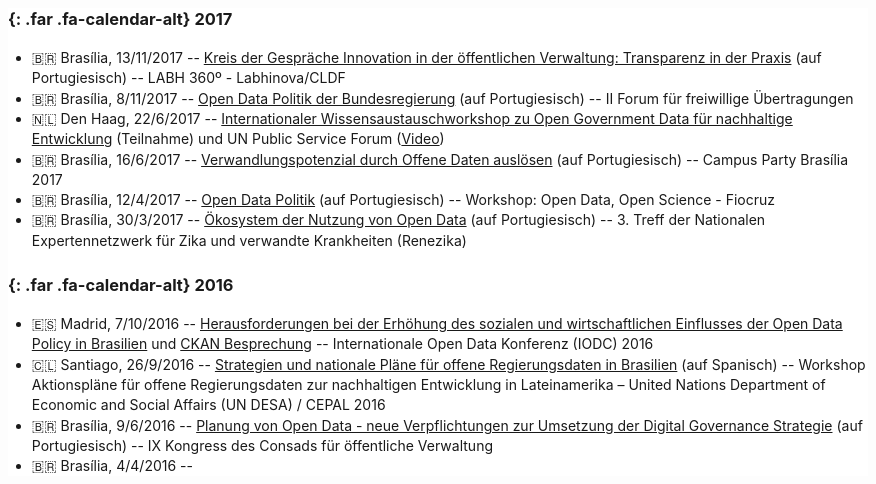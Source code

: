 </div>
</div>
<div class="col item">
<div class="content">

### *﻿*{: .far .fa-calendar-alt} 2017

* 🇧🇷 Brasília, 13/11/2017 --
  [Kreis der Gespräche Innovation in der öffentlichen Verwaltung: Transparenz in der Praxis](https://www.facebook.com/cldfnoticias/videos/566455077035715/)
  (auf Portugiesisch) -- LABH 360º - Labhinova/CLDF
* 🇧🇷 Brasília, 8/11/2017 --
  [Open Data Politik der Bundesregierung](https://www.slideshare.net/AugustoHerrmannBatis/poltica-de-dados-abertos-ii-frum-de-transferncias-voluntrias-81763987)
  (auf Portugiesisch) -- II Forum für freiwillige Übertragungen
* 🇳🇱 Den Haag, 22/6/2017 --
  [Internationaler Wissensaustauschworkshop zu Open Government Data für nachhaltige Entwicklung](https://publicadministration.un.org/en/news-and-events/calendar/ModuleID/1146/ItemID/2942/mctl/EventDetails)
  (Teilnahme) und UN Public Service Forum
  ([Video](https://www.youtube.com/watch?v=KTLoIHrSex0))
* 🇧🇷 Brasília, 16/6/2017 --
  [Verwandlungspotenzial durch Offene Daten auslösen](https://campuse.ro/events/campus-party-brasilia-2017/workshop/provocando-transformacao-a-partir-de-dados-abertos-como-o-serenata-de-amor-e-as-diferentonas-podem-inspirar-seu-modelo-de-negocios/)
  (auf Portugiesisch) -- Campus Party Brasília 2017
* 🇧🇷 Brasília, 12/4/2017 --
  [Open Data Politik](https://www.slideshare.net/AugustoHerrmannBatis/oficina-dados-abertos-cincia-aberta-poltica-de-dados-abertos)
  (auf Portugiesisch) -- Workshop: Open Data, Open Science - Fiocruz
* 🇧🇷 Brasília, 30/3/2017 --
  [Ökosystem der Nutzung von Open Data](https://www.slideshare.net/AugustoHerrmannBatis/ecossistema-de-uso-dos-dados-abertos)
  (auf Portugiesisch) -- 3. Treff der Nationalen Expertennetzwerk für
  Zika und verwandte Krankheiten (Renezika)

</div>
</div>

<div class="col item">
<div class="content">

### *﻿*{: .far .fa-calendar-alt} 2016

* 🇪🇸 Madrid, 7/10/2016 --
  [Herausforderungen bei der Erhöhung des sozialen und wirtschaftlichen Einflusses der Open Data Policy in Brasilien](https://www.slideshare.net/AugustoHerrmannBatis/challenges-in-raising-the-social-and-economic-impact-of-open-data-policy-in-brazil-iodc-2016)
  und
  [CKAN Besprechung](https://www.youtube.com/watch?v=E-tbixWtypU)
  -- Internationale Open Data Konferenz (IODC) 2016
* 🇨🇱 Santiago, 26/9/2016 --
  [Strategien und nationale Pläne für offene Regierungsdaten in Brasilien](https://www.slideshare.net/AugustoHerrmannBatis/estrategias-y-planes-nacionales-para-datos-abiertos-de-gobierno-en-brasil)
  (auf Spanisch) -- Workshop Aktionspläne für offene Regierungsdaten zur
  nachhaltigen Entwicklung in Lateinamerika – United Nations Department
  of Economic and Social Affairs (UN DESA) / CEPAL 2016
* 🇧🇷 Brasília, 9/6/2016 --
  [Planung von Open Data - neue Verpflichtungen zur Umsetzung der Digital Governance Strategie](https://www.slideshare.net/AugustoHerrmannBatis/planejando-dados-abertos-novos-compromissos-para-implementar-a-estratgia-de-governana-digital)
  (auf Portugiesisch) -- IX Kongress des Consads für öffentliche Verwaltung
* 🇧🇷 Brasília, 4/4/2016 --